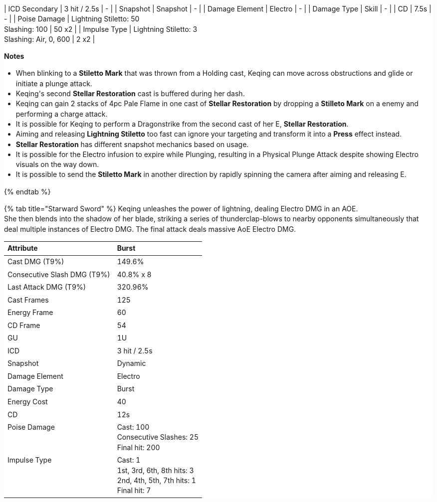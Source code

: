 | ICD Secondary | 3 hit / 2.5s | - |
| Snapshot | Snapshot | - |
| Damage Element | Electro | - |
| Damage Type |  Skill | - |
| CD | 7.5s | - |
| Poise Damage | Lightning Stiletto: 50 <br> Slashing: 100 | 50 x2 |
| Impulse Type | Lightning Stiletto: 3 <br> Slashing: Air, 0, 600 | 2 x2 |

**Notes**
* When blinking to a **Stiletto Mark** that was thrown from a Holding cast, Keqing can move across obstructions and glide or initiate a plunge attack.
* Keqing's second **Stellar Restoration** cast is buffered during her dash.
* Keqing can gain 2 stacks of 4pc Pale Flame in one cast of **Stellar Restoration** by dropping a **Stilleto Mark** on a enemy and performing a charge attack.
* It is possible for Keqing to perform a Dragonstrike from the second cast of her E, **Stellar Restoration**.
* Aiming and releasing **Lightning Stiletto** too fast can ignore your targeting and transform it into a **Press** effect instead.
* **Stellar Restoration** has different snapshot mechanics based on usage.
* It is possible for the Electro infusion to expire while Plunging, resulting in a Physical Plunge Attack despite showing Electro visuals on the way down.
* It is  possible to send the **Stiletto Mark** in another direction by rapidly spinning the camera after aiming and releasing E. 

{% endtab %}

{% tab title="Starward Sword" %}
Keqing unleashes the power of lightning, dealing Electro DMG in an AOE.  
She then blends into the shadow of her blade, striking a series of thunderclap-blows to nearby opponents simultaneously that deal multiple instances of Electro DMG. The final attack deals massive AoE Electro DMG.

| Attribute | Burst |
| :--- | :--- |
| Cast DMG \(T9%\) | 149.6% |
| Consecutive Slash DMG \(T9%\) | 40.8% x 8 |
| Last Attack DMG \(T9%\) | 320.96% |
| Cast Frames | 125 |
| Energy Frame | 60 |
| CD Frame | 54 |
| GU | 1U |
| ICD | 3 hit / 2.5s |
| Snapshot | Dynamic |
| Damage Element | Electro |
| Damage Type | Burst |
| Energy Cost | 40 |
| CD | 12s |
| Poise Damage | Cast: 100 <br> Consecutive Slashes: 25 <br> Final hit: 200 |
| Impulse Type | Cast: 1 <br> 1st, 3rd, 6th, 8th hits: 3 <br> 2nd, 4th, 5th, 7th hits: 1 <br> Final hit: 7 |
